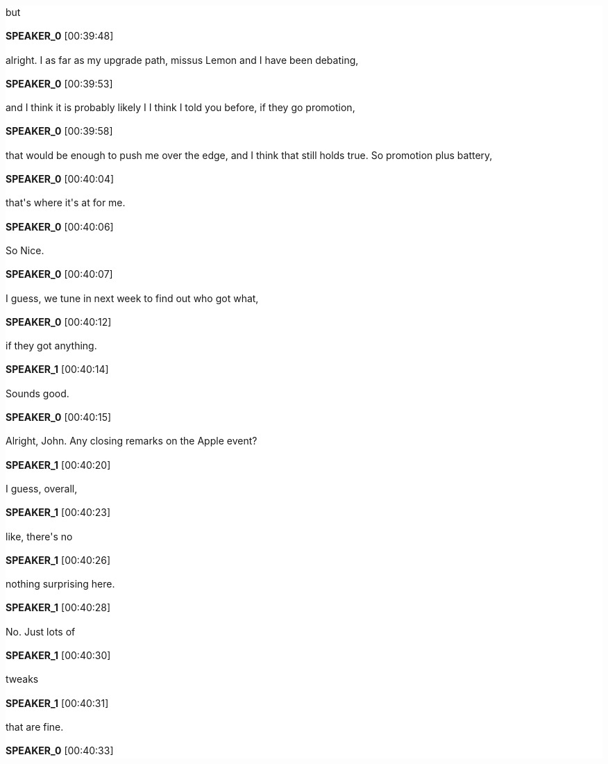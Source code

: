 but

**SPEAKER_0** [00:39:48]

alright. I as far as my upgrade path, missus Lemon and I have been debating,

**SPEAKER_0** [00:39:53]

and I think it is probably likely I I think I told you before, if they go promotion,

**SPEAKER_0** [00:39:58]

that would be enough to push me over the edge, and I think that still holds true. So promotion plus battery,

**SPEAKER_0** [00:40:04]

that's where it's at for me.

**SPEAKER_0** [00:40:06]

So Nice.

**SPEAKER_0** [00:40:07]

I guess, we tune in next week to find out who got what,

**SPEAKER_0** [00:40:12]

if they got anything.

**SPEAKER_1** [00:40:14]

Sounds good.

**SPEAKER_0** [00:40:15]

Alright, John. Any closing remarks on the Apple event?

**SPEAKER_1** [00:40:20]

I guess, overall,

**SPEAKER_1** [00:40:23]

like, there's no

**SPEAKER_1** [00:40:26]

nothing surprising here.

**SPEAKER_1** [00:40:28]

No. Just lots of

**SPEAKER_1** [00:40:30]

tweaks

**SPEAKER_1** [00:40:31]

that are fine.

**SPEAKER_0** [00:40:33]
